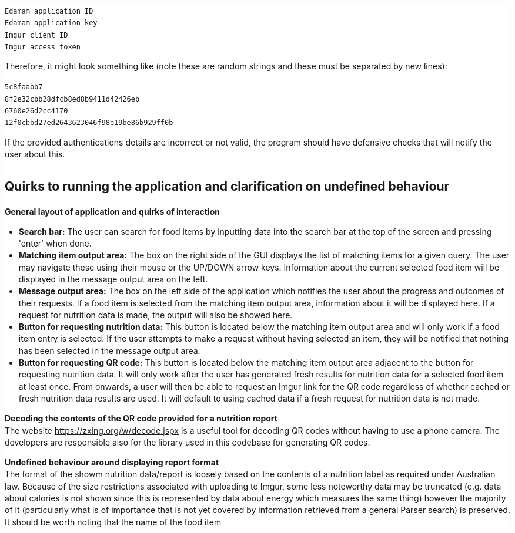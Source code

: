 ```Edamam application ID```\
```Edamam application key```\
```Imgur client ID```\
```Imgur access token```

Therefore, it might look something like (note these are random strings and these must be separated by new lines):

```5c8faabb7```\
```8f2e32cbb28dfcb8ed8b9411d42426eb```\
```6760e26d2cc4170```\
```12f0cbbd27ed2643623046f98e19be86b929ff0b```

If the provided authentications details are incorrect or not valid, the program should have defensive checks that will
notify the user about this.

## Quirks to running the application and clarification on undefined behaviour

**General layout of application and quirks of interaction**
- **Search bar:** The user can search for food items by inputting data into the search bar at the top of the
  screen and pressing 'enter' when done.
- **Matching item output area:** The box on the right side of the GUI displays the list of matching items for a given
  query. The user may navigate these using their mouse or the UP/DOWN arrow keys. Information about the current
  selected food item will be displayed in the message output area on the left.
- **Message output area:** The box on the left side of the application which notifies the user about the progress and outcomes of their requests.
  If a food item is selected from the matching item output area, information about it will be displayed here.
  If a request for nutrition data is made, the output will also be showed here.
- **Button for requesting nutrition data:** This button is located below the matching item output area and will only
  work if a food item entry is selected. If the user attempts to make a request without having selected an item,
  they will be notified that nothing has been selected in the message output area.
- **Button for requesting QR code:** This button is located below the matching item output area adjacent to the 
  button for requesting nutrition data. It will only work after the user has generated fresh results for nutrition 
  data for a selected food item at least once. From onwards, a user will then be able to request an Imgur link for 
  the QR code regardless of whether cached or fresh nutrition data results are used. It will default to using cached 
  data if a fresh request for nutrition data is not made.
  
**Decoding the contents of the QR code provided for a nutrition report**\
The website https://zxing.org/w/decode.jspx is a useful tool for decoding QR codes without having to use a phone 
camera. The developers are responsible also for the library used in this codebase for generating QR codes.

**Undefined behaviour around displaying report format**\
The format of the showm nutrition data/report is loosely based on the contents of a nutrition label as required under 
Australian law. Because of the size restrictions associated with uploading to Imgur, some less noteworthy data may 
be truncated (e.g. data about calories is not shown since this is represented by data about energy which measures 
the same thing) however the majority of it (particularly what is of importance that is not yet covered by 
information retrieved from a general Parser search) is preserved. It should be worth noting that the name of the food item 
```